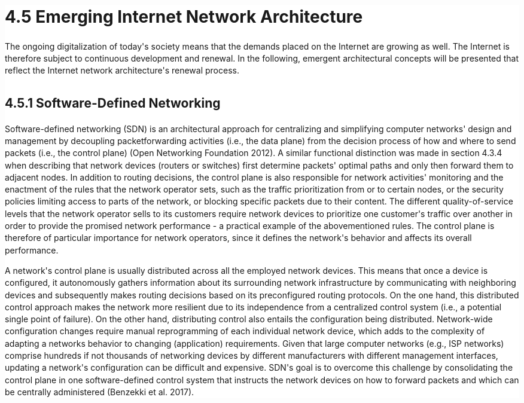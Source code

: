 4.5 Emerging Internet Network Architecture
==========================================

The ongoing digitalization of today\'s society means that the demands
placed on the Internet are growing as well. The Internet is therefore
subject to continuous development and renewal. In the following,
emergent architectural concepts will be presented that reflect the
Internet network architecture's renewal process.

4.5.1 Software-Defined Networking
---------------------------------

Software-defined networking (SDN) is an architectural approach for
centralizing and simplifying computer networks' design and management by
decoupling packetforwarding activities (i.e., the data plane) from the
decision process of how and where to send packets (i.e., the control
plane) (Open Networking Foundation 2012). A similar functional
distinction was made in section 4.3.4 when describing that network
devices (routers or switches) first determine packets' optimal paths and
only then forward them to adjacent nodes. In addition to routing
decisions, the control plane is also responsible for network activities'
monitoring and the enactment of the rules that the network operator
sets, such as the traffic prioritization from or to certain nodes, or
the security policies limiting access to parts of the network, or
blocking specific packets due to their content. The different
quality-of-service levels that the network operator sells to its
customers require network devices to prioritize one customer's traffic
over another in order to provide the promised network performance - a
practical example of the abovementioned rules. The control plane is
therefore of particular importance for network operators, since it
defines the network's behavior and affects its overall performance.

A network's control plane is usually distributed across all the employed
network devices. This means that once a device is configured, it
autonomously gathers information about its surrounding network
infrastructure by communicating with neighboring devices and
subsequently makes routing decisions based on its preconfigured routing
protocols. On the one hand, this distributed control approach makes the
network more resilient due to its independence from a centralized
control system (i.e., a potential single point of failure). On the other
hand, distributing control also entails the configuration being
distributed. Network-wide configuration changes require manual
reprogramming of each individual network device, which adds to the
complexity of adapting a networks behavior to changing (application)
requirements. Given that large computer networks (e.g., ISP networks)
comprise hundreds if not thousands of networking devices by different
manufacturers with different management interfaces, updating a network's
configuration can be difficult and expensive. SDN's goal is to overcome
this challenge by consolidating the control plane in one
software-defined control system that instructs the network devices on
how to forward packets and which can be centrally administered (Benzekki
et al. 2017).
